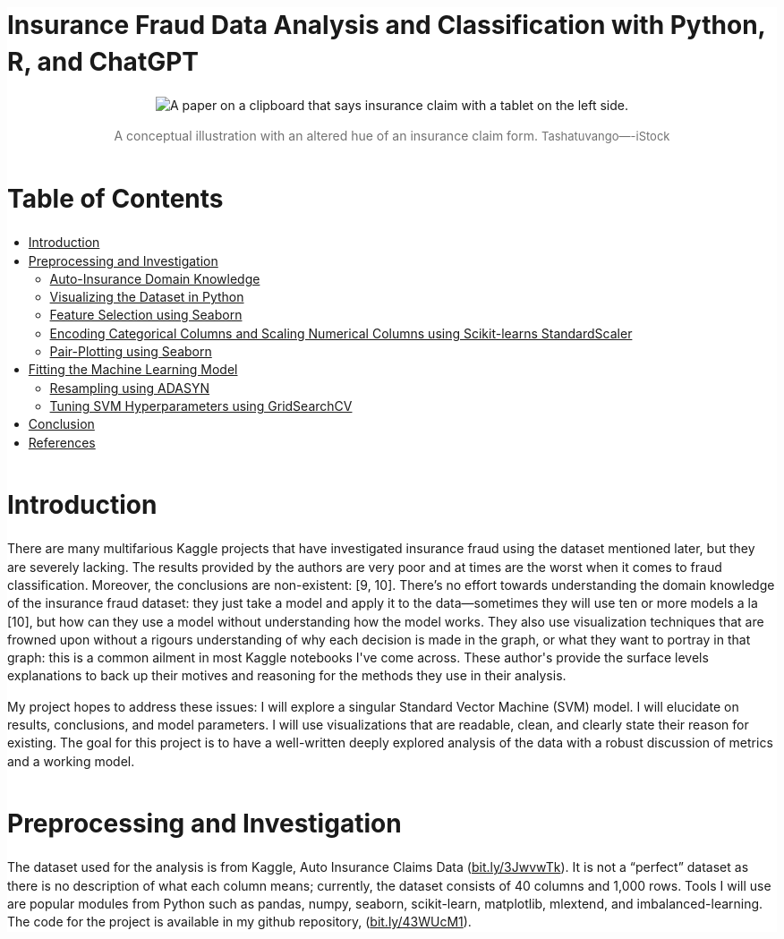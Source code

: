 # Insurance Fraud Data Analysis and Classification with Python, R, and ChatGPT

<p align="center">
  <img src="https://github.com/miahj1/miahj1.github.io/assets/84815985/53d1bbce-b7a6-4a15-8958-631f1c7f4de6" alt="A paper on a clipboard that says insurance claim with a tablet on the left side.">
</p>
<p align="center" style="color:#727272;">A conceptual illustration with an altered hue of an insurance claim form. <font size="-1">Tashatuvango—-iStock</font></p>

# Table of Contents  
- [Introduction](#introduction)
- [Preprocessing and Investigation](#preprocessing-and-investigation)
  * [Auto-Insurance Domain Knowledge](#auto-insurance-domain-knowledge)
  * [Visualizing the Dataset in Python](#visualizing-the-dataset-in-python)
  * [Feature Selection using Seaborn](#feature-selection-using-seaborn)
  * [Encoding Categorical Columns and Scaling Numerical Columns using Scikit-learns StandardScaler](#encoding-categorical-columns-and-scaling-numerical-columns-using-scikit-learns-standardscaler)
  * [Pair-Plotting using Seaborn](#pair-plotting-using-seaborn)
- [Fitting the Machine Learning Model](#fitting-the-machine-learning-model)
  * [Resampling using ADASYN](#resampling-using-adasyn)
  * [Tuning SVM Hyperparameters using GridSearchCV](#tuning-svm-hyperparameters-using-gridsearchcv)
- [Conclusion](#conclusion)
- [References](#references)


# Introduction
There are many multifarious Kaggle projects that have investigated insurance fraud using the dataset mentioned later, but they are severely lacking. The results provided by the authors are very poor and at times are the worst when it comes to fraud classification. Moreover, the conclusions are non-existent: [9, 10]. There’s no effort towards understanding the domain knowledge of the insurance fraud dataset: they just take a model and apply it to the data—sometimes they will use ten or more models a la [10], but how can they use a model without understanding how the model works. They also use visualization techniques that are frowned upon without a rigours understanding of why each decision is made in the graph, or what they want to portray in that graph: this is a common ailment in most Kaggle notebooks I've come across. These author's provide the surface levels explanations to back up their motives and reasoning for the methods they use in their analysis.

My project hopes to address these issues: I will explore a singular Standard Vector Machine (SVM) model. I will elucidate on results, conclusions, and model parameters. I will use visualizations that are readable, clean, and clearly state their reason for existing. The goal for this project is to have a well-written deeply explored analysis of the data with a robust discussion of metrics and a working model.

# Preprocessing and Investigation

The dataset used for the analysis is from Kaggle, Auto Insurance Claims Data ([bit.ly/3JwvwTk](https://bit.ly/3JwvwTk)). It is not a “perfect” dataset as there is no description of what each column means; currently, the dataset consists of 40 columns and 1,000 rows. Tools I will use are popular modules from Python such as pandas, numpy, seaborn, scikit-learn, matplotlib, mlextend, and imbalanced-learning. The code for the project is available in my github repository, ([bit.ly/43WUcM1](https://bit.ly/43WUcM1)).
